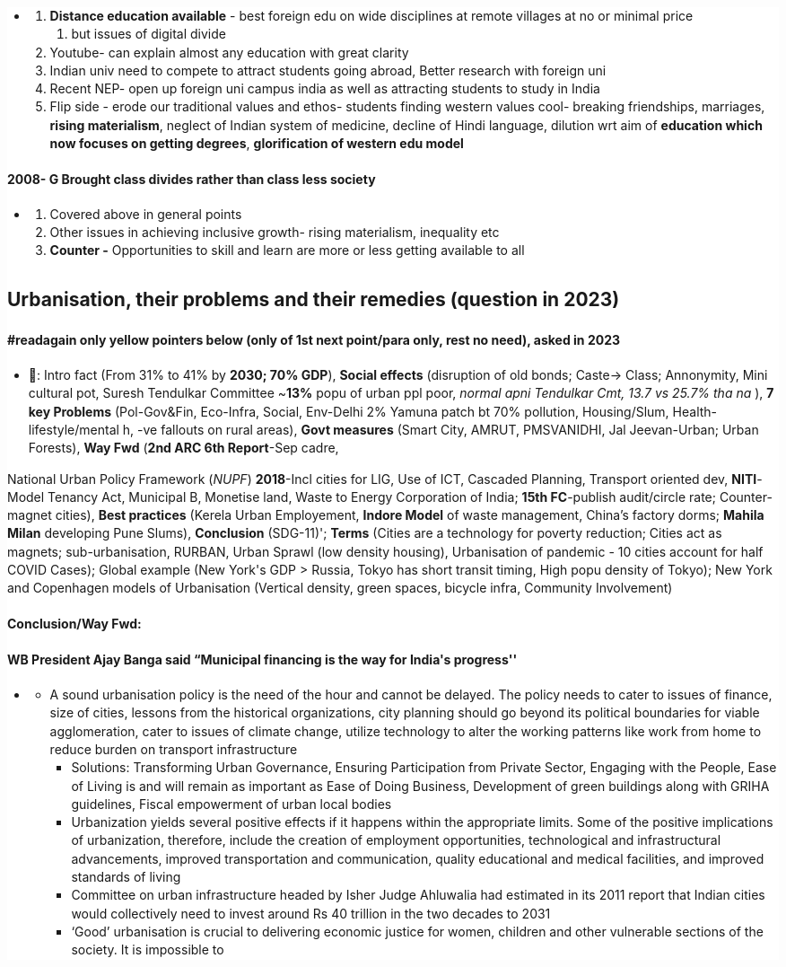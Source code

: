 - 1. **Distance education available** - best foreign edu on wide disciplines at remote villages at no or minimal price
        1. but issues of digital divide
    2. Youtube- can explain almost any education with great clarity
    3. Indian univ need to compete to attract students going abroad, Better research with foreign uni
    4. Recent NEP- open up foreign uni campus india as well as attracting students to study in India
    5. Flip side - erode our traditional values and ethos- students finding western values cool- breaking friendships, marriages, **rising materialism**, neglect of Indian system of medicine, decline of Hindi language, dilution wrt aim of **education which now focuses on getting degrees**, **glorification of western edu model**

#### 2008- G Brought class divides rather than class less society

- 1. Covered above in general points
    2. Other issues in achieving inclusive growth- rising materialism, inequality etc
    3. **Counter -** Opportunities to skill and learn are more or less getting available to all

## Urbanisation, their problems and their remedies (question in 2023)

#### #readagain only yellow pointers below (only of 1st next point/para only, rest no need), asked in 2023

- 💭: Intro fact (From 31% to 41% by **2030; 70% GDP**), **Social effects** (disruption of old bonds; Caste→ Class; Annonymity, Mini cultural pot, Suresh Tendulkar Committee ~**13%** popu of urban ppl poor, _normal apni Tendulkar Cmt, 13.7 vs 25.7% tha na_ ), **7 key Problems** (Pol-Gov&Fin, Eco-Infra, Social, Env-Delhi 2% Yamuna patch bt 70% pollution, Housing/Slum, Health-lifestyle/mental h, -ve fallouts on rural areas), **Govt measures** (Smart City, AMRUT, PMSVANIDHI, Jal Jeevan-Urban; Urban Forests), **Way Fwd** (**2nd ARC 6th Report**-Sep cadre,

National Urban Policy Framework (_NUPF_) **2018**-Incl cities for LIG, Use of ICT, Cascaded Planning, Transport oriented dev, **NITI**-Model Tenancy Act, Municipal B, Monetise land, Waste to Energy Corporation of India; **15th FC**-publish audit/circle rate; Counter-magnet cities), **Best practices** (Kerela Urban Employement, **Indore Model** of waste management, China’s factory dorms; **Mahila Milan** developing Pune Slums), **Conclusion** (SDG-11)'; **Terms** (Cities are a technology for poverty reduction; Cities act as magnets; sub-urbanisation, RURBAN, Urban Sprawl (low density housing), Urbanisation of pandemic - 10 cities account for half COVID Cases); Global example (New York's GDP > Russia, Tokyo has short transit timing, High popu density of Tokyo); New York and Copenhagen models of Urbanisation (Vertical density, green spaces, bicycle infra, Community Involvement)

#### Conclusion/Way Fwd:

#### WB President Ajay Banga said “Municipal financing is the way for India's progress''

- - A sound urbanisation policy is the need of the hour and cannot be delayed. The policy needs to cater to issues of finance, size of cities, lessons from the historical organizations, city planning should go beyond its political boundaries for viable agglomeration, cater to issues of climate change, utilize technology to alter the working patterns like work from home to reduce burden on transport infrastructure
    - Solutions: Transforming Urban Governance, Ensuring Participation from Private Sector, Engaging with the People, Ease of Living is and will remain as important as Ease of Doing Business, Development of green buildings along with GRIHA guidelines, Fiscal empowerment of urban local bodies
    - Urbanization yields several positive effects if it happens within the appropriate limits. Some of the positive implications of urbanization, therefore, include the creation of employment opportunities, technological and infrastructural advancements, improved transportation and communication, quality educational and medical facilities, and improved standards of living
    - Committee on urban infrastructure headed by Isher Judge Ahluwalia had estimated in its 2011 report that Indian cities would collectively need to invest around Rs 40 trillion in the two decades to 2031
    - ‘Good’ urbanisation is crucial to delivering economic justice for women, children and other vulnerable sections of the society. It is impossible to

